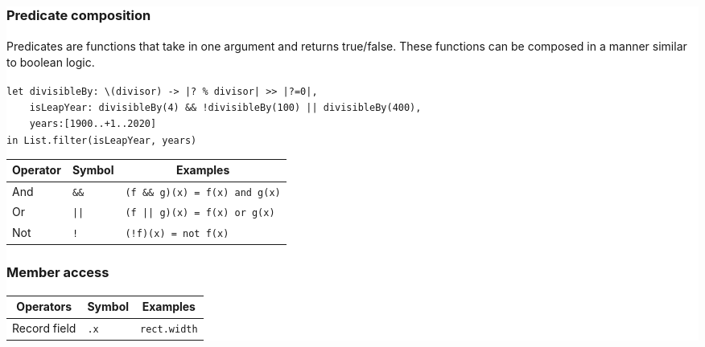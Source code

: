 </table>

### Predicate composition

Predicates are functions that take in one argument and returns true/false. These functions can be composed in a manner similar to boolean logic.

```
let divisibleBy: \(divisor) -> |? % divisor| >> |?=0|,
    isLeapYear: divisibleBy(4) && !divisibleBy(100) || divisibleBy(400),
    years:[1900..+1..2020] 
in List.filter(isLeapYear, years)

```

<table>
    <thead>
        <tr>
            <th>Operator</th>
            <th>Symbol</th>
            <th>Examples</th>
        </tr>
    </thead>
    <tbody>
        <tr>
            <td>And</td>
            <td><code>&amp;&amp;</code></td>
            <td>
                <code>(f &amp;&amp; g)(x) = f(x) and g(x)</code>
            </td>
        </tr>
        <tr>
            <td>Or</td>
            <td><code>||</code></td>
            <td>
                <code>(f || g)(x) = f(x) or g(x)</code>
            </td>
        </tr>
        <tr>
            <td>Not</td>
            <td><code>!</code></td>
            <td>
                <code>(!f)(x) = not f(x)</code>
            </td>
        </tr>
    </tbody>
</table>

### Member access

<table>
    <thead>
        <tr>
            <th>Operators</th>
            <th>Symbol</th>
            <th>Examples</th>
        </tr>
    </thead>
    <tbody>
        <tr>
            <td>Record field</td>
            <td><code>.x</code></td>
            <td>
                <code>rect.width</code>
                <br>